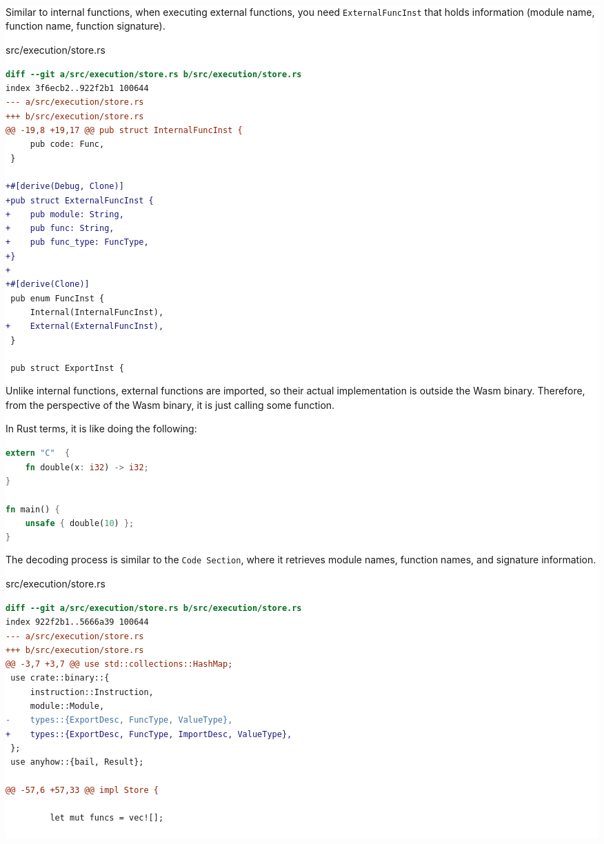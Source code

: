 Similar to internal functions, when executing external functions, you need `ExternalFuncInst` that holds information (module name, function name, function signature).

src/execution/store.rs
```diff
diff --git a/src/execution/store.rs b/src/execution/store.rs
index 3f6ecb2..922f2b1 100644
--- a/src/execution/store.rs
+++ b/src/execution/store.rs
@@ -19,8 +19,17 @@ pub struct InternalFuncInst {
     pub code: Func,
 }
 
+#[derive(Debug, Clone)]
+pub struct ExternalFuncInst {
+    pub module: String,
+    pub func: String,
+    pub func_type: FuncType,
+}
+
+#[derive(Clone)]
 pub enum FuncInst {
     Internal(InternalFuncInst),
+    External(ExternalFuncInst),
 }
 
 pub struct ExportInst {
```

Unlike internal functions, external functions are imported, so their actual implementation is outside the Wasm binary.
Therefore, from the perspective of the Wasm binary, it is just calling some function.

In Rust terms, it is like doing the following:

```rust
extern "C"  {
    fn double(x: i32) -> i32;
}

fn main() {
    unsafe { double(10) };
}
```

The decoding process is similar to the `Code Section`, where it retrieves module names, function names, and signature information.

src/execution/store.rs
```diff
diff --git a/src/execution/store.rs b/src/execution/store.rs
index 922f2b1..5666a39 100644
--- a/src/execution/store.rs
+++ b/src/execution/store.rs
@@ -3,7 +3,7 @@ use std::collections::HashMap;
 use crate::binary::{
     instruction::Instruction,
     module::Module,
-    types::{ExportDesc, FuncType, ValueType},
+    types::{ExportDesc, FuncType, ImportDesc, ValueType},
 };
 use anyhow::{bail, Result};
 
@@ -57,6 +57,33 @@ impl Store {
 
         let mut funcs = vec![];
 
```